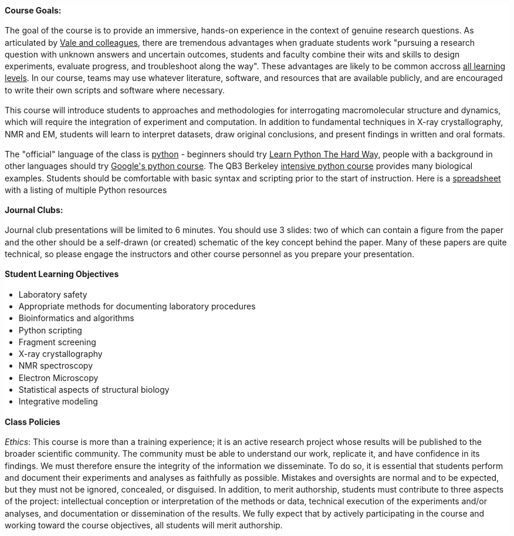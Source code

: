 
**Course Goals:**

The goal of the course is to provide an immersive, hands-on experience in the context of genuine research questions. As articulated by [Vale and colleagues](http://cdn.fraserlab.com/courses/methods/2012_vale.pdf), there are tremendous advantages when graduate students work "pursuing a research question with unknown answers and uncertain outcomes, students and faculty combine their wits and skills to design experiments, evaluate progress, and troubleshoot along the way". These advantages are likely to be common accross [all learning levels](http://blogs.kqed.org/mindshift/2014/09/can-project-based-learning-close-gaps-in-science-education/). In our course, teams may use whatever literature, software, and resources that are available publicly, and are encouraged to write their own scripts and software where necessary.

This course will introduce students to approaches and methodologies for interrogating macromolecular structure and dynamics, which will require the integration of experiment and computation. In addition to fundamental techniques in X-ray crystallography, NMR and EM, students will learn to interpret datasets, draw original conclusions, and present findings in written and oral formats.

The "official" language of the class is [python](https://www.python.org) - beginners should try [Learn Python The Hard Way](http://learnpythonthehardway.org/book/), people with a background in other languages should try [Google's python course](https://developers.google.com/edu/python/). The QB3 Berkeley [intensive python course](http://intro-prog-bioinfo-2014.wikispaces.com/) provides many biological examples. Students should be comfortable with basic syntax and scripting prior to the start of instruction. Here is a [spreadsheet](https://docs.google.com/spreadsheets/d/1BjKsN0B1hqd4dJW5slZ5KPuToCjSMRyA7Bl8MwWrbS4/edit#gid=0) with a listing of multiple Python resources

**Journal Clubs:**

Journal club presentations will be limited to 6 minutes. You should use 3 slides: two of which can contain a figure from the paper and the other should be a self-drawn (or created) schematic of the key concept behind the paper. Many of these papers are quite technical, so please engage the instructors and other course personnel as you prepare your presentation.

**Student Learning Objectives**

- Laboratory safety
- Appropriate methods for documenting laboratory procedures
- Bioinformatics and algorithms
- Python scripting
- Fragment screening
- X-ray crystallography
- NMR spectroscopy
- Electron Microscopy
- Statistical aspects of structural biology
- Integrative modeling

**Class Policies**

_Ethics_: This course is more than a training experience; it is an active research project whose results will be published to the broader scientific community. The community must be able to understand our work, replicate it, and have confidence in its findings. We must therefore ensure the integrity of the information we disseminate. To do so, it is essential that students perform and document their experiments and analyses as faithfully as possible. Mistakes and oversights are normal and to be expected, but they must not be ignored, concealed, or disguised. In addition, to merit authorship, students must contribute to three aspects of the project: intellectual conception or interpretation of the methods or data, technical execution of the experiments and/or analyses, and documentation or dissemination of the results. We fully expect that by actively participating in the course and working toward the course objectives, all students will merit authorship.
